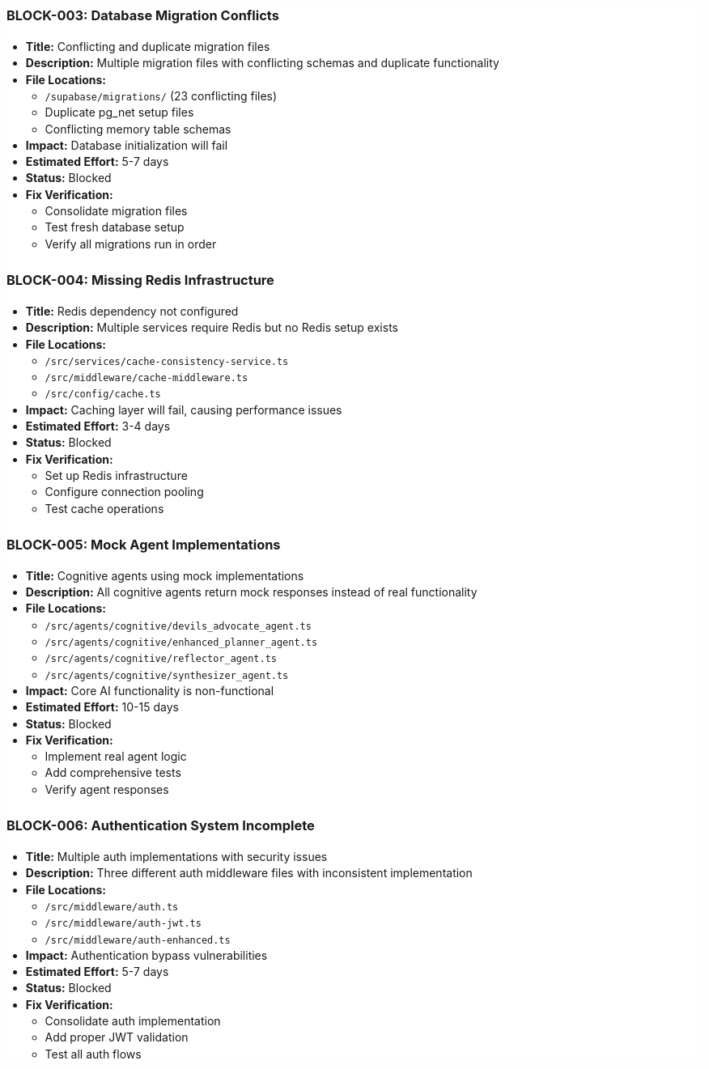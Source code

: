 ### BLOCK-003: Database Migration Conflicts
- **Title:** Conflicting and duplicate migration files
- **Description:** Multiple migration files with conflicting schemas and duplicate functionality
- **File Locations:**
  - `/supabase/migrations/` (23 conflicting files)
  - Duplicate pg_net setup files
  - Conflicting memory table schemas
- **Impact:** Database initialization will fail
- **Estimated Effort:** 5-7 days
- **Status:** Blocked
- **Fix Verification:**
  - Consolidate migration files
  - Test fresh database setup
  - Verify all migrations run in order

### BLOCK-004: Missing Redis Infrastructure
- **Title:** Redis dependency not configured
- **Description:** Multiple services require Redis but no Redis setup exists
- **File Locations:**
  - `/src/services/cache-consistency-service.ts`
  - `/src/middleware/cache-middleware.ts`
  - `/src/config/cache.ts`
- **Impact:** Caching layer will fail, causing performance issues
- **Estimated Effort:** 3-4 days
- **Status:** Blocked
- **Fix Verification:**
  - Set up Redis infrastructure
  - Configure connection pooling
  - Test cache operations

### BLOCK-005: Mock Agent Implementations
- **Title:** Cognitive agents using mock implementations
- **Description:** All cognitive agents return mock responses instead of real functionality
- **File Locations:**
  - `/src/agents/cognitive/devils_advocate_agent.ts`
  - `/src/agents/cognitive/enhanced_planner_agent.ts`
  - `/src/agents/cognitive/reflector_agent.ts`
  - `/src/agents/cognitive/synthesizer_agent.ts`
- **Impact:** Core AI functionality is non-functional
- **Estimated Effort:** 10-15 days
- **Status:** Blocked
- **Fix Verification:**
  - Implement real agent logic
  - Add comprehensive tests
  - Verify agent responses

### BLOCK-006: Authentication System Incomplete
- **Title:** Multiple auth implementations with security issues
- **Description:** Three different auth middleware files with inconsistent implementation
- **File Locations:**
  - `/src/middleware/auth.ts`
  - `/src/middleware/auth-jwt.ts`
  - `/src/middleware/auth-enhanced.ts`
- **Impact:** Authentication bypass vulnerabilities
- **Estimated Effort:** 5-7 days
- **Status:** Blocked
- **Fix Verification:**
  - Consolidate auth implementation
  - Add proper JWT validation
  - Test all auth flows
